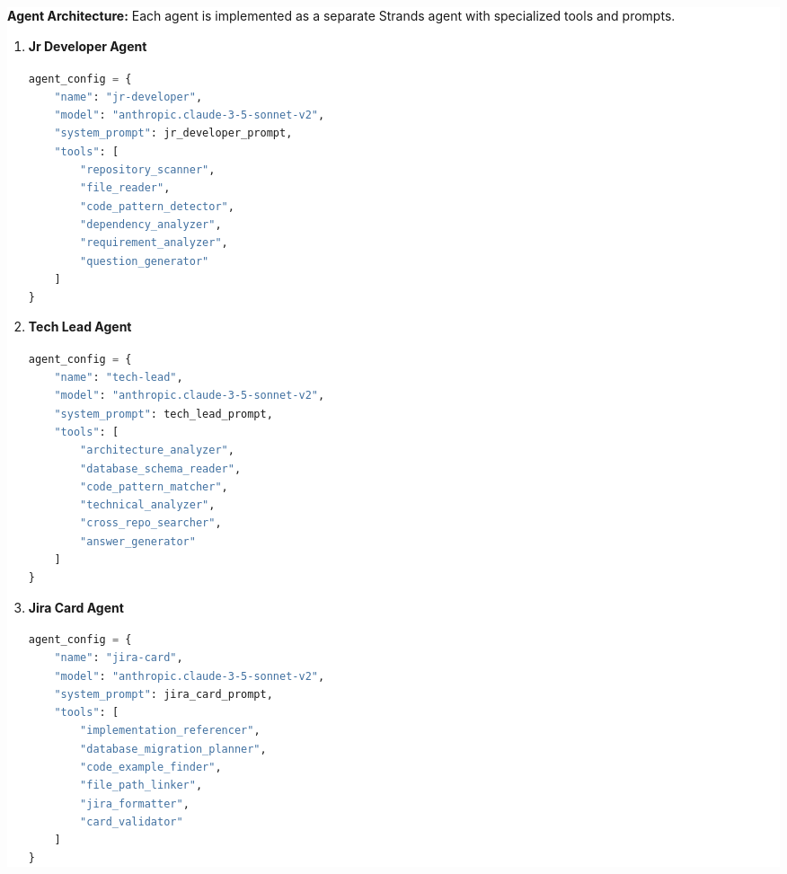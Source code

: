 **Agent Architecture:**
Each agent is implemented as a separate Strands agent with specialized tools and prompts.

1. **Jr Developer Agent**
   ```python
   agent_config = {
       "name": "jr-developer",
       "model": "anthropic.claude-3-5-sonnet-v2",
       "system_prompt": jr_developer_prompt,
       "tools": [
           "repository_scanner",
           "file_reader",
           "code_pattern_detector",
           "dependency_analyzer",
           "requirement_analyzer",
           "question_generator"
       ]
   }
   ```

2. **Tech Lead Agent**
   ```python
   agent_config = {
       "name": "tech-lead", 
       "model": "anthropic.claude-3-5-sonnet-v2",
       "system_prompt": tech_lead_prompt,
       "tools": [
           "architecture_analyzer",
           "database_schema_reader",
           "code_pattern_matcher",
           "technical_analyzer",
           "cross_repo_searcher",
           "answer_generator"
       ]
   }
   ```

3. **Jira Card Agent**
   ```python
   agent_config = {
       "name": "jira-card",
       "model": "anthropic.claude-3-5-sonnet-v2", 
       "system_prompt": jira_card_prompt,
       "tools": [
           "implementation_referencer",
           "database_migration_planner",
           "code_example_finder",
           "file_path_linker",
           "jira_formatter",
           "card_validator"
       ]
   }
   ```
